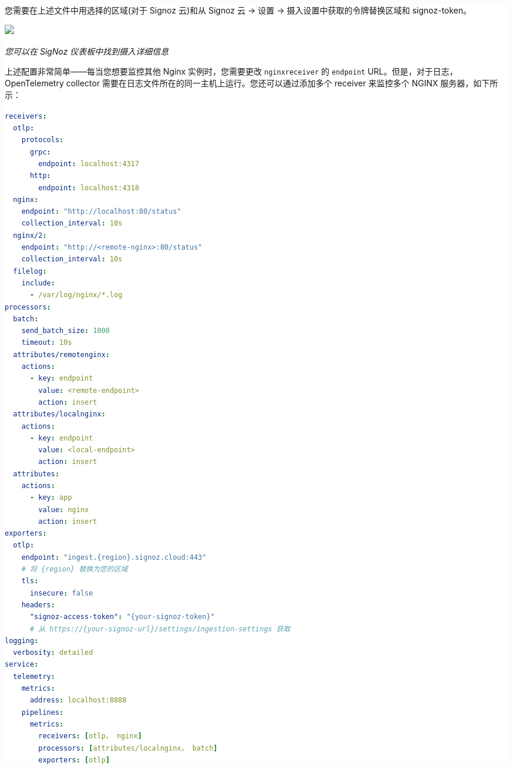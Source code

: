 您需要在上述文件中用选择的区域(对于 Signoz 云)和从 Signoz 云 → 设置 → 摄入设置中获取的令牌替换区域和 signoz-token。

![](https://signoz.io/img/blog/common/ingestion-key-details.webp)

*您可以在 SigNoz 仪表板中找到摄入详细信息*

上述配置非常简单——每当您想要监控其他 Nginx 实例时，您需要更改 `nginxreceiver` 的 `endpoint` URL。但是，对于日志，OpenTelemetry collector 需要在日志文件所在的同一主机上运行。您还可以通过添加多个 receiver 来监控多个 NGINX 服务器，如下所示：

```yaml
receivers:
  otlp:
    protocols:
      grpc:
        endpoint: localhost:4317
      http:
        endpoint: localhost:4318
  nginx:
    endpoint: "http://localhost:80/status"
    collection_interval: 10s
  nginx/2:
    endpoint: "http://<remote-nginx>:80/status"
    collection_interval: 10s
  filelog:
    include:
      - /var/log/nginx/*.log
processors:
  batch:
    send_batch_size: 1000
    timeout: 10s
  attributes/remotenginx:
    actions:
      - key: endpoint
        value: <remote-endpoint>
        action: insert
  attributes/localnginx:
    actions:
      - key: endpoint
        value: <local-endpoint>
        action: insert
  attributes:
    actions:
      - key: app
        value: nginx
        action: insert
exporters:
  otlp:
    endpoint: "ingest.{region}.signoz.cloud:443"
    # 将 {region} 替换为您的区域
    tls:
      insecure: false
    headers:
      "signoz-access-token": "{your-signoz-token}"
      # 从 https://{your-signoz-url}/settings/ingestion-settings 获取
logging:
  verbosity: detailed
service:
  telemetry:
    metrics:
      address: localhost:8888
    pipelines:
      metrics:
        receivers: [otlp， nginx]
        processors: [attributes/localnginx， batch]
        exporters: [otlp]
```